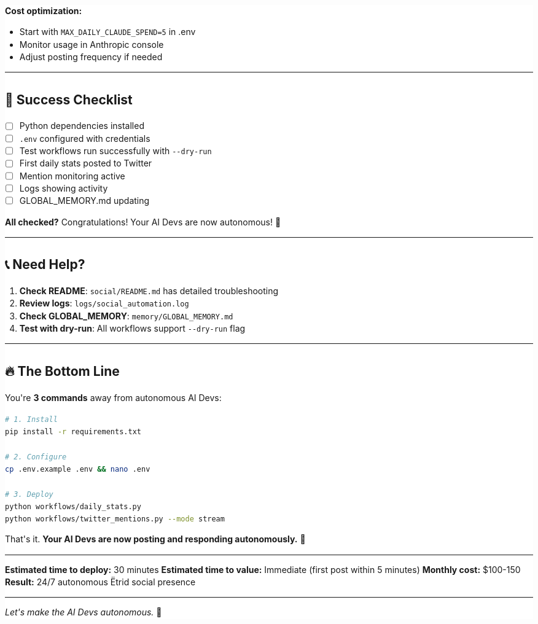 **Cost optimization:**
- Start with `MAX_DAILY_CLAUDE_SPEND=5` in .env
- Monitor usage in Anthropic console
- Adjust posting frequency if needed

---

## 🎉 Success Checklist

- [ ] Python dependencies installed
- [ ] `.env` configured with credentials
- [ ] Test workflows run successfully with `--dry-run`
- [ ] First daily stats posted to Twitter
- [ ] Mention monitoring active
- [ ] Logs showing activity
- [ ] GLOBAL_MEMORY.md updating

**All checked?** Congratulations! Your AI Devs are now autonomous! 🚀

---

## 📞 Need Help?

1. **Check README**: `social/README.md` has detailed troubleshooting
2. **Review logs**: `logs/social_automation.log`
3. **Check GLOBAL_MEMORY**: `memory/GLOBAL_MEMORY.md`
4. **Test with dry-run**: All workflows support `--dry-run` flag

---

## 🔥 The Bottom Line

You're **3 commands** away from autonomous AI Devs:

```bash
# 1. Install
pip install -r requirements.txt

# 2. Configure
cp .env.example .env && nano .env

# 3. Deploy
python workflows/daily_stats.py
python workflows/twitter_mentions.py --mode stream
```

That's it. **Your AI Devs are now posting and responding autonomously.** 🎊

---

**Estimated time to deploy:** 30 minutes
**Estimated time to value:** Immediate (first post within 5 minutes)
**Monthly cost:** $100-150
**Result:** 24/7 autonomous Ëtrid social presence

---

*Let's make the AI Devs autonomous.* 🚀
